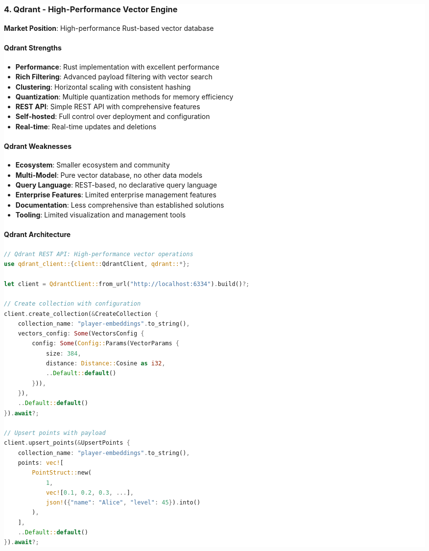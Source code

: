 ### 4. Qdrant - High-Performance Vector Engine

**Market Position**: High-performance Rust-based vector database

#### Qdrant Strengths
- **Performance**: Rust implementation with excellent performance
- **Rich Filtering**: Advanced payload filtering with vector search
- **Clustering**: Horizontal scaling with consistent hashing
- **Quantization**: Multiple quantization methods for memory efficiency
- **REST API**: Simple REST API with comprehensive features
- **Self-hosted**: Full control over deployment and configuration
- **Real-time**: Real-time updates and deletions

#### Qdrant Weaknesses
- **Ecosystem**: Smaller ecosystem and community
- **Multi-Model**: Pure vector database, no other data models
- **Query Language**: REST-based, no declarative query language
- **Enterprise Features**: Limited enterprise management features
- **Documentation**: Less comprehensive than established solutions
- **Tooling**: Limited visualization and management tools

#### Qdrant Architecture
```rust
// Qdrant REST API: High-performance vector operations
use qdrant_client::{client::QdrantClient, qdrant::*};

let client = QdrantClient::from_url("http://localhost:6334").build()?;

// Create collection with configuration
client.create_collection(&CreateCollection {
    collection_name: "player-embeddings".to_string(),
    vectors_config: Some(VectorsConfig {
        config: Some(Config::Params(VectorParams {
            size: 384,
            distance: Distance::Cosine as i32,
            ..Default::default()
        })),
    }),
    ..Default::default()
}).await?;

// Upsert points with payload
client.upsert_points(&UpsertPoints {
    collection_name: "player-embeddings".to_string(),
    points: vec![
        PointStruct::new(
            1,
            vec![0.1, 0.2, 0.3, ...],
            json!({"name": "Alice", "level": 45}).into()
        ),
    ],
    ..Default::default()
}).await?;
```

